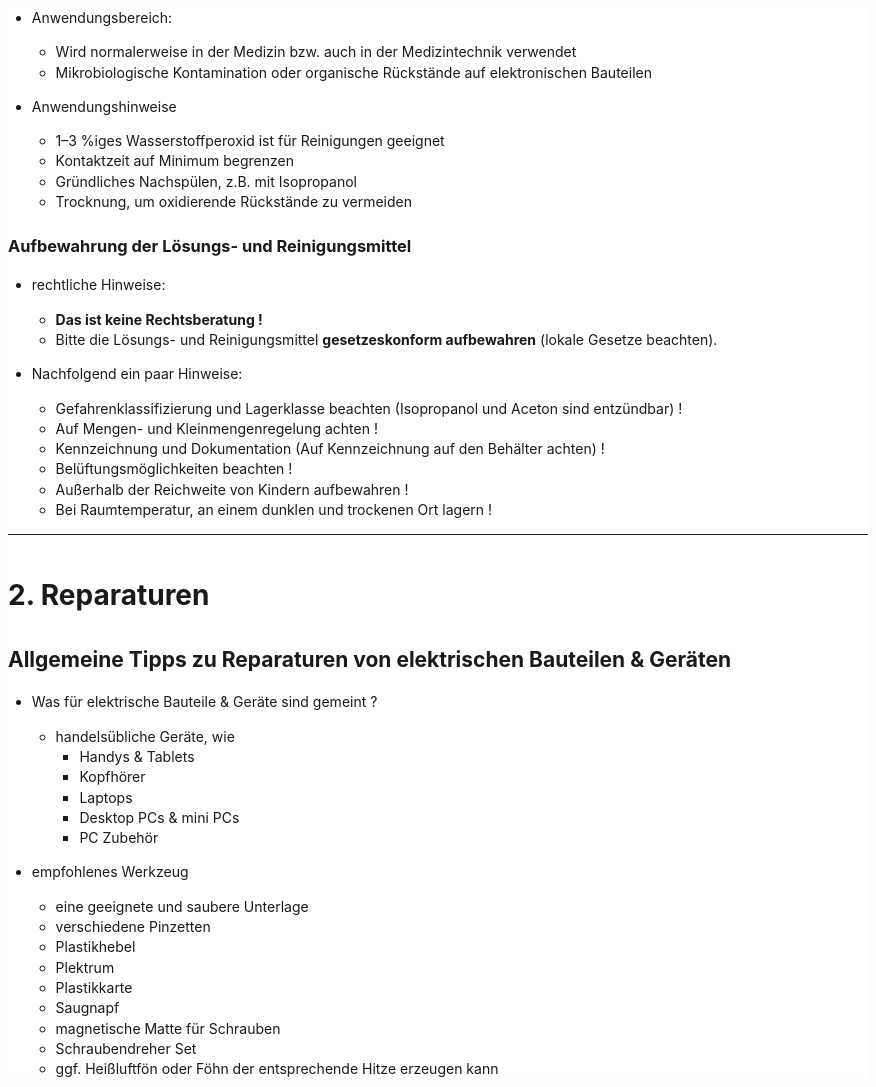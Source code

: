 - Anwendungsbereich:
	- Wird normalerweise in der Medizin bzw. auch in der Medizintechnik verwendet
	- Mikrobiologische Kontamination oder organische Rückstände auf elektronischen Bauteilen

- Anwendungshinweise
	- 1–3 %ig­es Wasserstoffperoxid ist für Reinigungen geeignet
	- Kontaktzeit auf Minimum begrenzen
	- Gründliches Nachspülen, z.B. mit Isopropanol
	- Trocknung, um oxidierende Rückstände zu vermeiden


### Aufbewahrung der Lösungs- und Reinigungsmittel
- rechtliche Hinweise:
	- __Das ist keine Rechtsberatung !__
	- Bitte die Lösungs- und Reinigungsmittel __gesetzeskonform aufbewahren__ (lokale Gesetze beachten).

- Nachfolgend ein paar Hinweise:
	- Gefahrenklassifizierung und Lagerklasse beachten (Isopropanol und Aceton sind entzündbar) !
	- Auf Mengen- und Kleinmengenregelung achten !
	- Kennzeichnung und Dokumentation (Auf Kennzeichnung auf den Behälter achten) !
	- Belüftungsmöglichkeiten beachten !
	- Außerhalb der Reichweite von Kindern aufbewahren !
	- Bei Raumtemperatur, an einem dunklen und trockenen Ort lagern !
	

-----------------------------------------------------------------------------------------------------------------------------


# 2. Reparaturen

## Allgemeine Tipps zu Reparaturen von elektrischen Bauteilen & Geräten

- Was für elektrische Bauteile & Geräte sind gemeint ?
	- handelsübliche Geräte, wie
		- Handys & Tablets
		- Kopfhörer
		- Laptops
		- Desktop PCs & mini PCs
		- PC Zubehör

- empfohlenes Werkzeug
	- eine geeignete und saubere Unterlage
	- verschiedene Pinzetten
	- Plastikhebel
	- Plektrum
	- Plastikkarte
	- Saugnapf
	- magnetische Matte für Schrauben
	- Schraubendreher Set
	- ggf. Heißluftfön oder Föhn der entsprechende Hitze erzeugen kann
